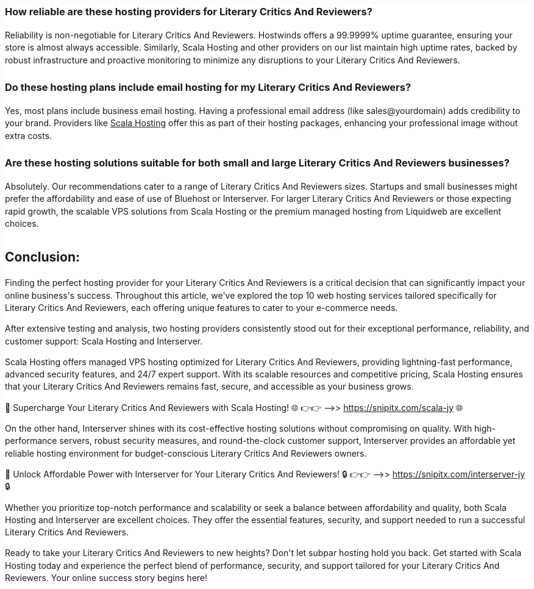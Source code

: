 ### How reliable are these hosting providers for Literary Critics And Reviewers? 
Reliability is non-negotiable for Literary Critics And Reviewers. Hostwinds offers a 99.9999% uptime guarantee, ensuring your store is almost always accessible. Similarly, Scala Hosting and other providers on our list maintain high uptime rates, backed by robust infrastructure and proactive monitoring to minimize any disruptions to your Literary Critics And Reviewers.

### Do these hosting plans include email hosting for my Literary Critics And Reviewers? 
Yes, most plans include business email hosting. Having a professional email address (like sales@yourdomain) adds credibility to your brand. Providers like [Scala Hosting](https://snipitx.com/scala-jy) offer this as part of their hosting packages, enhancing your professional image without extra costs.

### Are these hosting solutions suitable for both small and large Literary Critics And Reviewers businesses? 
Absolutely. Our recommendations cater to a range of Literary Critics And Reviewers sizes. Startups and small businesses might prefer the affordability and ease of use of Bluehost or Interserver. For larger Literary Critics And Reviewers or those expecting rapid growth, the scalable VPS solutions from Scala Hosting or the premium managed hosting from Liquidweb are excellent choices.

## Conclusion:

Finding the perfect hosting provider for your Literary Critics And Reviewers is a critical decision that can significantly impact your online business's success. Throughout this article, we've explored the top 10 web hosting services tailored specifically for Literary Critics And Reviewers, each offering unique features to cater to your e-commerce needs.

After extensive testing and analysis, two hosting providers consistently stood out for their exceptional performance, reliability, and customer support: Scala Hosting and Interserver.

Scala Hosting offers managed VPS hosting optimized for Literary Critics And Reviewers, providing lightning-fast performance, advanced security features, and 24/7 expert support. With its scalable resources and competitive pricing, Scala Hosting ensures that your Literary Critics And Reviewers remains fast, secure, and accessible as your business grows.

🚀 Supercharge Your Literary Critics And Reviewers with Scala Hosting! 🌐
👉👉 -->> https://snipitx.com/scala-jy 🌐

On the other hand, Interserver shines with its cost-effective hosting solutions without compromising on quality. With high-performance servers, robust security measures, and round-the-clock customer support, Interserver provides an affordable yet reliable hosting environment for budget-conscious Literary Critics And Reviewers owners.

💸 Unlock Affordable Power with Interserver for Your Literary Critics And Reviewers! 🔒
👉👉 -->> https://snipitx.com/interserver-jy 🔒

Whether you prioritize top-notch performance and scalability or seek a balance between affordability and quality, both Scala Hosting and Interserver are excellent choices. They offer the essential features, security, and support needed to run a successful Literary Critics And Reviewers.

Ready to take your Literary Critics And Reviewers to new heights? Don't let subpar hosting hold you back. Get started with Scala Hosting today and experience the perfect blend of performance, security, and support tailored for your Literary Critics And Reviewers. Your online success story begins here!
